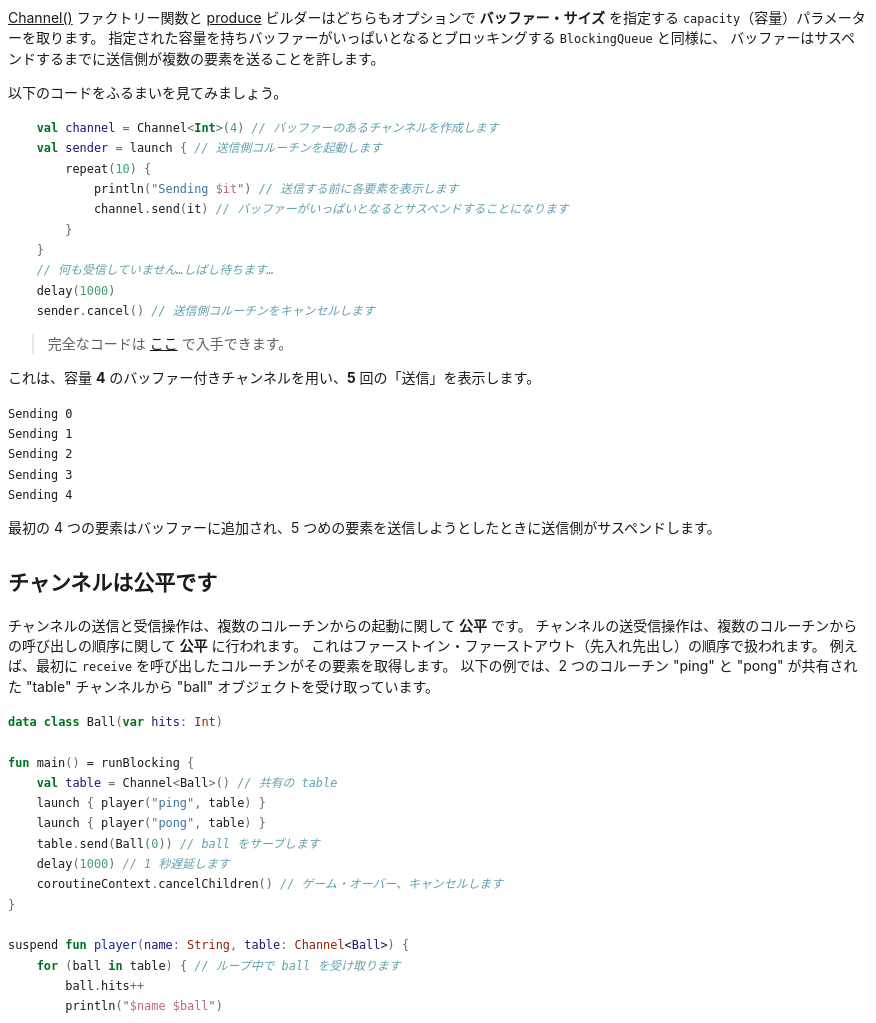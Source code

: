 
[Channel()] ファクトリー関数と [produce] ビルダーはどちらもオプションで
__バッファー・サイズ__ を指定する `capacity`（容量）パラメーターを取ります。
指定された容量を持ちバッファーがいっぱいとなるとブロッキングする `BlockingQueue` と同様に、
バッファーはサスペンドするまでに送信側が複数の要素を送ることを許します。


以下のコードをふるまいを見てみましょう。


```kotlin
    val channel = Channel<Int>(4) // バッファーのあるチャンネルを作成します
    val sender = launch { // 送信側コルーチンを起動します
        repeat(10) {
            println("Sending $it") // 送信する前に各要素を表示します
            channel.send(it) // バッファーがいっぱいとなるとサスペンドすることになります
        }
    }
    // 何も受信していません…しばし待ちます…
    delay(1000)
    sender.cancel() // 送信側コルーチンをキャンセルします
```



> 完全なコードは [ここ](https://github.com/Kotlin/kotlinx.coroutines/blob/master/kotlinx-coroutines-core/jvm/test/guide/example-channel-08.kt) で入手できます。
>



これは、容量 __4__ のバッファー付きチャンネルを用い、__5__ 回の「送信」を表示します。


```text
Sending 0
Sending 1
Sending 2
Sending 3
Sending 4
```



最初の 4 つの要素はバッファーに追加され、5 つめの要素を送信しようとしたときに送信側がサスペンドします。


## チャンネルは公平です


チャンネルの送信と受信操作は、複数のコルーチンからの起動に関して __公平__ です。
チャンネルの送受信操作は、複数のコルーチンからの呼び出しの順序に関して __公平__ に行われます。
これはファーストイン・ファーストアウト（先入れ先出し）の順序で扱われます。
例えば、最初に `receive` を呼び出したコルーチンがその要素を取得します。
以下の例では、2 つのコルーチン "ping" と "pong" が共有された "table" チャンネルから "ball" オブジェクトを受け取っています。


```kotlin
data class Ball(var hits: Int)

fun main() = runBlocking {
    val table = Channel<Ball>() // 共有の table
    launch { player("ping", table) }
    launch { player("pong", table) }
    table.send(Ball(0)) // ball をサーブします
    delay(1000) // 1 秒遅延します 
    coroutineContext.cancelChildren() // ゲーム・オーバー、キャンセルします
}

suspend fun player(name: String, table: Channel<Ball>) {
    for (ball in table) { // ループ中で ball を受け取ります
        ball.hits++
        println("$name $ball")
```

[CoroutineScope]: https://kotlin.github.io/kotlinx.coroutines/kotlinx-coroutines-core/kotlinx.coroutines/-coroutine-scope/index.html
[runBlocking]: https://kotlin.github.io/kotlinx.coroutines/kotlinx-coroutines-core/kotlinx.coroutines/run-blocking.html
[kotlin.coroutines.CoroutineContext.cancelChildren]: https://kotlin.github.io/kotlinx.coroutines/kotlinx-coroutines-core/kotlinx.coroutines/kotlin.coroutines.-coroutine-context/cancel-children.html
[Dispatchers.Default]: https://kotlin.github.io/kotlinx.coroutines/kotlinx-coroutines-core/kotlinx.coroutines/-dispatchers/-default.html
[Channel]: https://kotlin.github.io/kotlinx.coroutines/kotlinx-coroutines-core/kotlinx.coroutines.channels/-channel/index.html
[SendChannel.send]: https://kotlin.github.io/kotlinx.coroutines/kotlinx-coroutines-core/kotlinx.coroutines.channels/-send-channel/send.html
[ReceiveChannel.receive]: https://kotlin.github.io/kotlinx.coroutines/kotlinx-coroutines-core/kotlinx.coroutines.channels/-receive-channel/receive.html
[SendChannel.close]: https://kotlin.github.io/kotlinx.coroutines/kotlinx-coroutines-core/kotlinx.coroutines.channels/-send-channel/close.html
[produce]: https://kotlin.github.io/kotlinx.coroutines/kotlinx-coroutines-core/kotlinx.coroutines.channels/produce.html
[consumeEach]: https://kotlin.github.io/kotlinx.coroutines/kotlinx-coroutines-core/kotlinx.coroutines.channels/consume-each.html
[Channel()]: https://kotlin.github.io/kotlinx.coroutines/kotlinx-coroutines-core/kotlinx.coroutines.channels/-channel.html
[ticker]: https://kotlin.github.io/kotlinx.coroutines/kotlinx-coroutines-core/kotlinx.coroutines.channels/ticker.html
[ReceiveChannel.cancel]: https://kotlin.github.io/kotlinx.coroutines/kotlinx-coroutines-core/kotlinx.coroutines.channels/-receive-channel/cancel.html
[TickerMode.FIXED_DELAY]: https://kotlin.github.io/kotlinx.coroutines/kotlinx-coroutines-core/kotlinx.coroutines.channels/-ticker-mode/-f-i-x-e-d_-d-e-l-a-y.html
[select]: https://kotlin.github.io/kotlinx.coroutines/kotlinx-coroutines-core/kotlinx.coroutines.selects/select.html